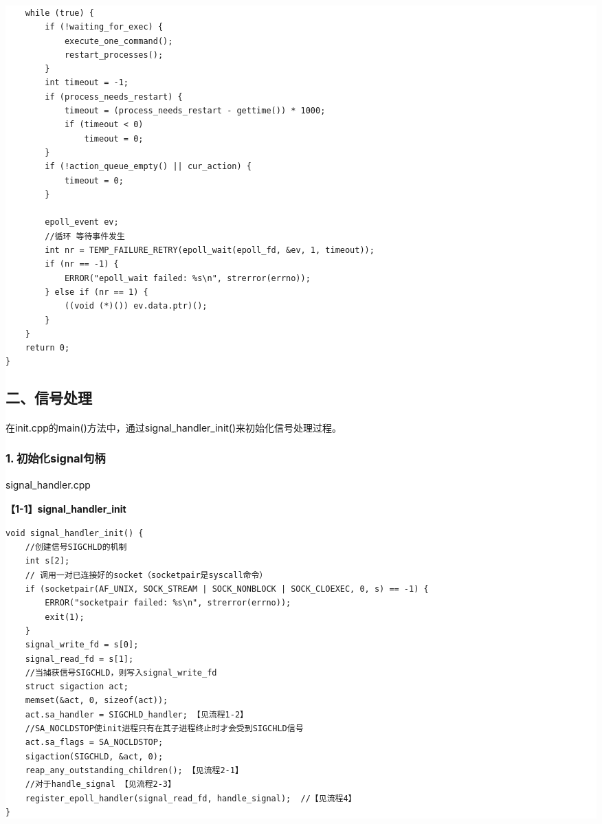 	    while (true) {
	        if (!waiting_for_exec) {
	            execute_one_command();
	            restart_processes();
	        }
	        int timeout = -1;
	        if (process_needs_restart) {
	            timeout = (process_needs_restart - gettime()) * 1000;
	            if (timeout < 0)
	                timeout = 0;
	        }
	        if (!action_queue_empty() || cur_action) {
	            timeout = 0;
	        }

	        epoll_event ev;
	        //循环 等待事件发生
	        int nr = TEMP_FAILURE_RETRY(epoll_wait(epoll_fd, &ev, 1, timeout));
	        if (nr == -1) {
	            ERROR("epoll_wait failed: %s\n", strerror(errno));
	        } else if (nr == 1) {
	            ((void (*)()) ev.data.ptr)();
	        }
	    }
	    return 0;
	}

## 二、信号处理

在init.cpp的main()方法中，通过signal_handler_init()来初始化信号处理过程。

### 1. 初始化signal句柄

signal_handler.cpp

**【1-1】signal_handler_init**

	void signal_handler_init() {
	    //创建信号SIGCHLD的机制
	    int s[2];
	    // 调用一对已连接好的socket（socketpair是syscall命令）
	    if (socketpair(AF_UNIX, SOCK_STREAM | SOCK_NONBLOCK | SOCK_CLOEXEC, 0, s) == -1) {
	        ERROR("socketpair failed: %s\n", strerror(errno));
	        exit(1);
	    }
	    signal_write_fd = s[0];
	    signal_read_fd = s[1];
	    //当捕获信号SIGCHLD，则写入signal_write_fd
	    struct sigaction act;
	    memset(&act, 0, sizeof(act));
	    act.sa_handler = SIGCHLD_handler; 【见流程1-2】
	    //SA_NOCLDSTOP使init进程只有在其子进程终止时才会受到SIGCHLD信号
	    act.sa_flags = SA_NOCLDSTOP;
	    sigaction(SIGCHLD, &act, 0);
	    reap_any_outstanding_children(); 【见流程2-1】
	    //对于handle_signal 【见流程2-3】
	    register_epoll_handler(signal_read_fd, handle_signal);  //【见流程4】
	}
